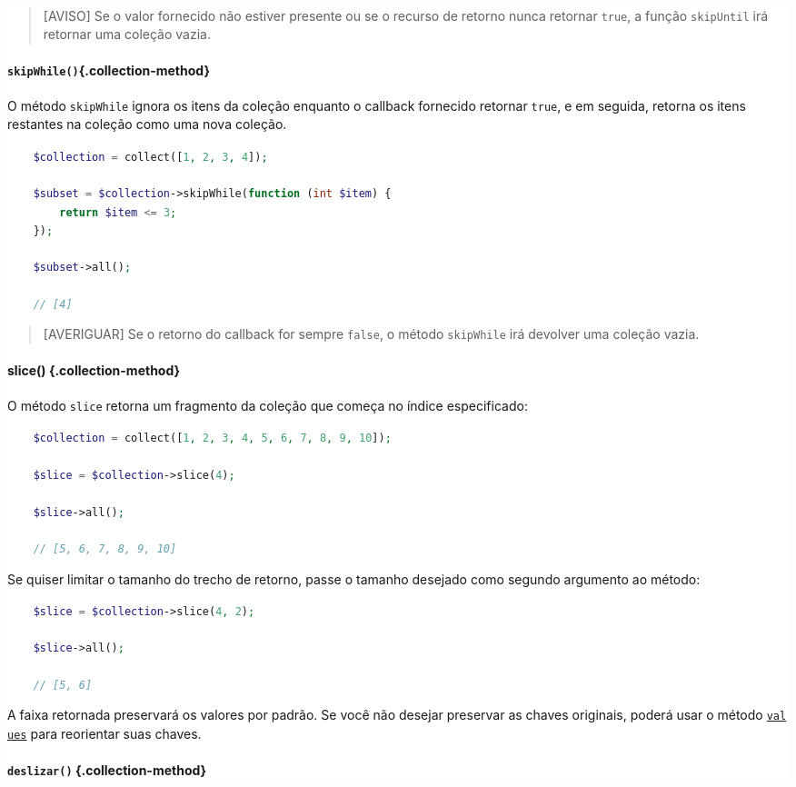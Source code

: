  > [AVISO]
 > Se o valor fornecido não estiver presente ou se o recurso de retorno nunca retornar `true`, a função `skipUntil` irá retornar uma coleção vazia.

<a name="method-skipwhile"></a>
#### `skipWhile()`{.collection-method}

 O método `skipWhile` ignora os itens da coleção enquanto o callback fornecido retornar `true`, e em seguida, retorna os itens restantes na coleção como uma nova coleção.

```php
    $collection = collect([1, 2, 3, 4]);

    $subset = $collection->skipWhile(function (int $item) {
        return $item <= 3;
    });

    $subset->all();

    // [4]
```

 > [AVERIGUAR]
 > Se o retorno do callback for sempre `false`, o método `skipWhile` irá devolver uma coleção vazia.

<a name="method-slice"></a>
#### slice() {.collection-method}

 O método `slice` retorna um fragmento da coleção que começa no índice especificado:

```php
    $collection = collect([1, 2, 3, 4, 5, 6, 7, 8, 9, 10]);

    $slice = $collection->slice(4);

    $slice->all();

    // [5, 6, 7, 8, 9, 10]
```

 Se quiser limitar o tamanho do trecho de retorno, passe o tamanho desejado como segundo argumento ao método:

```php
    $slice = $collection->slice(4, 2);

    $slice->all();

    // [5, 6]
```

 A faixa retornada preservará os valores por padrão. Se você não desejar preservar as chaves originais, poderá usar o método [`values`](#method-values) para reorientar suas chaves.

<a name="method-sliding"></a>
#### `deslizar()` {.collection-method}
